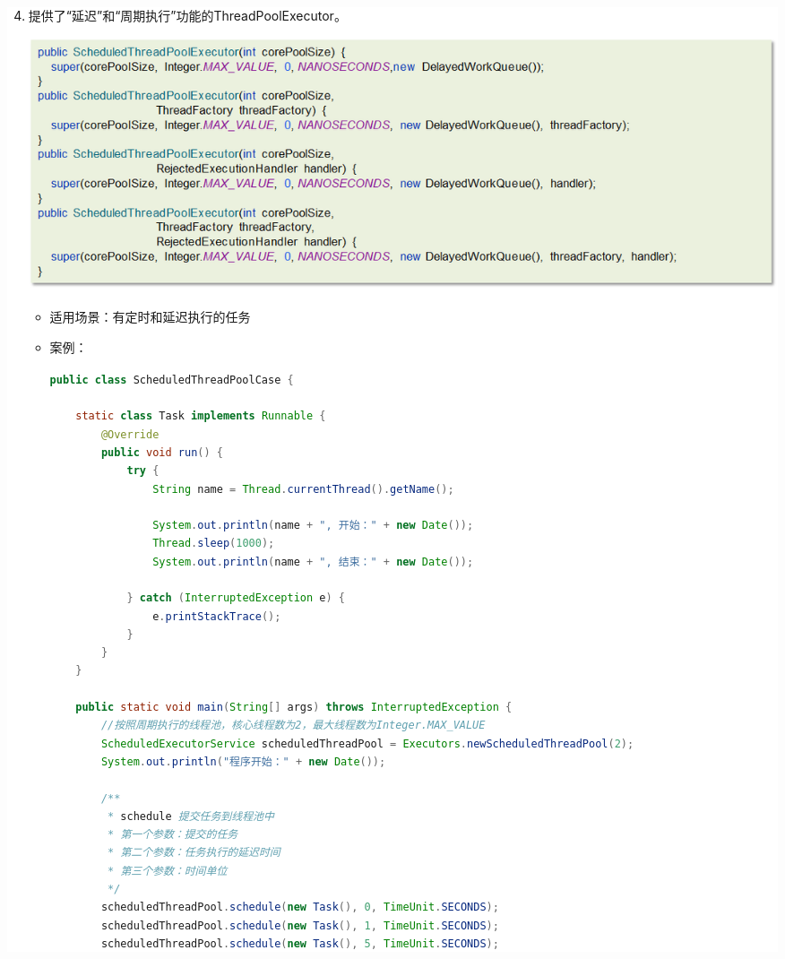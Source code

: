 
4. 提供了“延迟”和“周期执行”功能的ThreadPoolExecutor。

   ![image-20230505222203615](多线程相关面试题.assets/image-20230505222203615.png)

   - 适用场景：有定时和延迟执行的任务

   - 案例：

     ```java
     public class ScheduledThreadPoolCase {
     
         static class Task implements Runnable {
             @Override
             public void run() {
                 try {
                     String name = Thread.currentThread().getName();
     
                     System.out.println(name + ", 开始：" + new Date());
                     Thread.sleep(1000);
                     System.out.println(name + ", 结束：" + new Date());
     
                 } catch (InterruptedException e) {
                     e.printStackTrace();
                 }
             }
         }
     
         public static void main(String[] args) throws InterruptedException {
             //按照周期执行的线程池，核心线程数为2，最大线程数为Integer.MAX_VALUE
             ScheduledExecutorService scheduledThreadPool = Executors.newScheduledThreadPool(2);
             System.out.println("程序开始：" + new Date());
     
             /**
              * schedule 提交任务到线程池中
              * 第一个参数：提交的任务
              * 第二个参数：任务执行的延迟时间
              * 第三个参数：时间单位
              */
             scheduledThreadPool.schedule(new Task(), 0, TimeUnit.SECONDS);
             scheduledThreadPool.schedule(new Task(), 1, TimeUnit.SECONDS);
             scheduledThreadPool.schedule(new Task(), 5, TimeUnit.SECONDS);
     